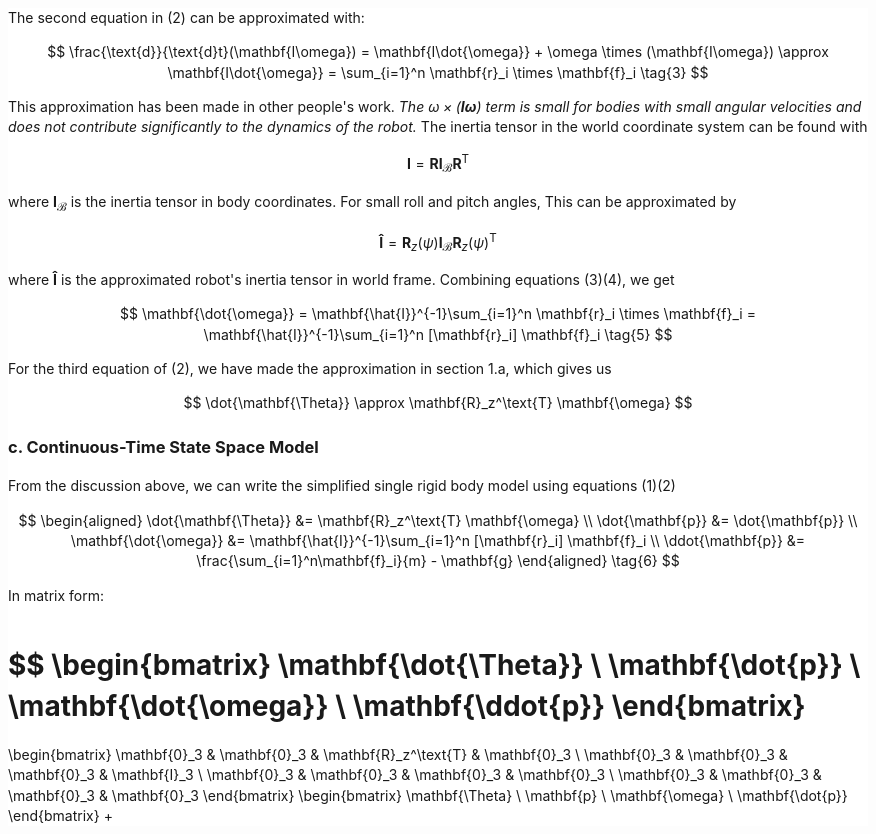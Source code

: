 The second equation in (2) can be approximated with:

$$
\frac{\text{d}}{\text{d}t}(\mathbf{I\omega}) = \mathbf{I\dot{\omega}} + \omega \times (\mathbf{I\omega}) \approx \mathbf{I\dot{\omega}} = \sum_{i=1}^n \mathbf{r}_i \times \mathbf{f}_i \tag{3}
$$

This approximation has been made in other people's work. *The $\omega \times (\mathbf{I\omega})$ term is small for bodies with small angular velocities and does not contribute significantly to the dynamics of the robot.* The inertia tensor in the world coordinate system can be found with

$$
\mathbf{I} = \mathbf{R}\mathbf{I}_{\mathcal{B}}\mathbf{R}^\text{T}
$$

where $\mathbf{I}_\mathcal{B}$ is the inertia tensor in body coordinates. For small roll and pitch angles, This can be approximated by

$$
\mathbf{\hat{I}} = \mathbf{R}_z(\psi)\mathbf{I}_{\mathcal{B}}\mathbf{R}_z(\psi)^\text{T}
\tag{4}
$$

where $\mathbf{\hat{I}}$ is the approximated robot's inertia tensor in world frame. Combining equations (3)(4), we get

$$
\mathbf{\dot{\omega}} = \mathbf{\hat{I}}^{-1}\sum_{i=1}^n \mathbf{r}_i \times \mathbf{f}_i = \mathbf{\hat{I}}^{-1}\sum_{i=1}^n [\mathbf{r}_i] \mathbf{f}_i
\tag{5}
$$

For the third equation of (2), we have made the approximation in section 1.a, which gives us

$$
\dot{\mathbf{\Theta}} \approx \mathbf{R}_z^\text{T} \mathbf{\omega}
$$


### c. Continuous-Time State Space Model
From the discussion above, we can write the simplified single rigid body model using equations (1)(2)

$$
\begin{aligned}
\dot{\mathbf{\Theta}} &= \mathbf{R}_z^\text{T} \mathbf{\omega} \\
\dot{\mathbf{p}} &= \dot{\mathbf{p}} \\
\mathbf{\dot{\omega}} &= \mathbf{\hat{I}}^{-1}\sum_{i=1}^n [\mathbf{r}_i] \mathbf{f}_i \\
\ddot{\mathbf{p}} &= \frac{\sum_{i=1}^n\mathbf{f}_i}{m} - \mathbf{g}
\end{aligned}
\tag{6}
$$

In matrix form:

$$
\begin{bmatrix}
    \mathbf{\dot{\Theta}} \\ \mathbf{\dot{p}} \\ \mathbf{\dot{\omega}} \\ \mathbf{\ddot{p}}
\end{bmatrix}
=
\begin{bmatrix}
    \mathbf{0}_3 & \mathbf{0}_3 & \mathbf{R}_z^\text{T} & \mathbf{0}_3 \\
    \mathbf{0}_3 & \mathbf{0}_3 & \mathbf{0}_3          & \mathbf{I}_3 \\
    \mathbf{0}_3 & \mathbf{0}_3 & \mathbf{0}_3          & \mathbf{0}_3 \\
    \mathbf{0}_3 & \mathbf{0}_3 & \mathbf{0}_3          & \mathbf{0}_3
\end{bmatrix}
\begin{bmatrix}
    \mathbf{\Theta} \\ \mathbf{p} \\ \mathbf{\omega} \\ \mathbf{\dot{p}}
\end{bmatrix} +